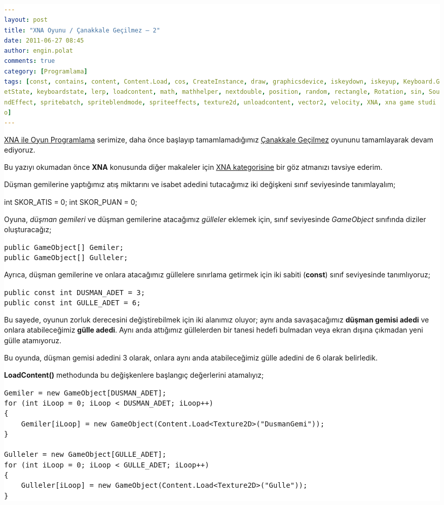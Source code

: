 ```yaml
---
layout: post
title: "XNA Oyunu / Çanakkale Geçilmez – 2"
date: 2011-06-27 08:45
author: engin.polat
comments: true
category: [Programlama]
tags: [const, contains, content, Content.Load, cos, CreateInstance, draw, graphicsdevice, iskeydown, iskeyup, Keyboard.GetState, keyboardstate, lerp, loadcontent, math, mathhelper, nextdouble, position, random, rectangle, Rotation, sin, SoundEffect, spritebatch, spriteblendmode, spriteeffects, texture2d, unloadcontent, vector2, velocity, XNA, xna game studio]
---
```

<a href="http://www.enginpolat.com/kategori/xna/" target="_blank">XNA ile Oyun Programlama</a> serimize, daha önce başlayıp tamamlamadığımız <a href="http://www.enginpolat.com/xna-oyunu-canakkale-gecilmez-1" target="_blank">Çanakkale Geçilmez</a> oyununu tamamlayarak devam ediyoruz.

Bu yazıyı okumadan önce **XNA** konusunda diğer makaleler için <a href="http://www.enginpolat.com/kategori/xna/" target="_blank">XNA kategorisine</a> bir göz atmanızı tavsiye ederim.

Düşman gemilerine yaptığımız atış miktarını ve isabet adedini tutacağımız iki değişkeni sınıf seviyesinde tanımlayalım;



int SKOR_ATIS = 0;
int SKOR_PUAN = 0;</pre>

Oyuna, *düşman gemileri* ve düşman gemilerine atacağımız *gülleler* eklemek için, sınıf seviyesinde *GameObject* sınıfında diziler oluşturacağız;

<pre class="brush:csharp">public GameObject[] Gemiler;
public GameObject[] Gulleler;</pre>

Ayrıca, düşman gemilerine ve onlara atacağımız güllelere sınırlama getirmek için iki sabiti (**const**) sınıf seviyesinde tanımlıyoruz;

<pre class="brush:csharp">public const int DUSMAN_ADET = 3;
public const int GULLE_ADET = 6;</pre>

Bu sayede, oyunun zorluk derecesini değiştirebilmek için iki alanımız oluyor; aynı anda savaşacağımız **düşman gemisi adedi** ve onlara atabileceğimiz **gülle adedi**. Aynı anda attığımız güllelerden bir tanesi hedefi bulmadan veya ekran dışına çıkmadan yeni gülle atamıyoruz.

Bu oyunda, düşman gemisi adedini 3 olarak, onlara aynı anda atabileceğimiz gülle adedini de 6 olarak belirledik.

**LoadContent()** methodunda bu değişkenlere başlangıç değerlerini atamalıyız;

<pre class="brush:csharp">Gemiler = new GameObject[DUSMAN_ADET];
for (int iLoop = 0; iLoop < DUSMAN_ADET; iLoop++)
{
    Gemiler[iLoop] = new GameObject(Content.Load&lt;Texture2D&gt;("DusmanGemi"));
}

Gulleler = new GameObject[GULLE_ADET];
for (int iLoop = 0; iLoop < GULLE_ADET; iLoop++)
{
    Gulleler[iLoop] = new GameObject(Content.Load&lt;Texture2D&gt;("Gulle"));
}</pre>

